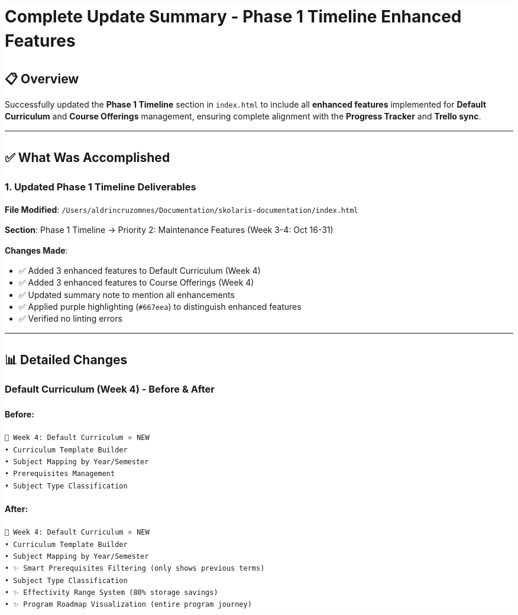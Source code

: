 # Complete Update Summary - Phase 1 Timeline Enhanced Features

## 📋 Overview

Successfully updated the **Phase 1 Timeline** section in `index.html` to include all **enhanced features** implemented for **Default Curriculum** and **Course Offerings** management, ensuring complete alignment with the **Progress Tracker** and **Trello sync**.

---

## ✅ What Was Accomplished

### **1. Updated Phase 1 Timeline Deliverables**

**File Modified**: `/Users/aldrincruzomnes/Documentation/skolaris-documentation/index.html`

**Section**: Phase 1 Timeline → Priority 2: Maintenance Features (Week 3-4: Oct 16-31)

**Changes Made**:

- ✅ Added 3 enhanced features to Default Curriculum (Week 4)
- ✅ Added 3 enhanced features to Course Offerings (Week 4)
- ✅ Updated summary note to mention all enhancements
- ✅ Applied purple highlighting (`#667eea`) to distinguish enhanced features
- ✅ Verified no linting errors

---

## 📊 Detailed Changes

### **Default Curriculum (Week 4) - Before & After**

#### **Before:**

```
📖 Week 4: Default Curriculum ⭐ NEW
• Curriculum Template Builder
• Subject Mapping by Year/Semester
• Prerequisites Management
• Subject Type Classification
```

#### **After:**

```
📖 Week 4: Default Curriculum ⭐ NEW
• Curriculum Template Builder
• Subject Mapping by Year/Semester
• ✨ Smart Prerequisites Filtering (only shows previous terms)
• Subject Type Classification
• ✨ Effectivity Range System (80% storage savings)
• ✨ Program Roadmap Visualization (entire program journey)
```
